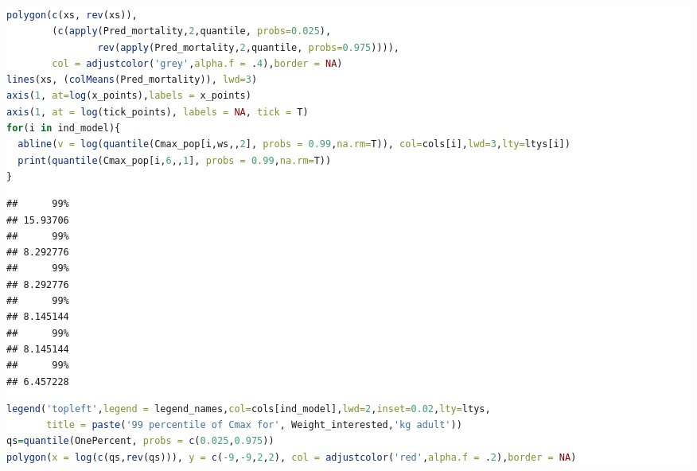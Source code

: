 ```r
polygon(c(xs, rev(xs)), 
        (c(apply(Pred_mortality,2,quantile, probs=0.025),
                rev(apply(Pred_mortality,2,quantile, probs=0.975)))),
        col = adjustcolor('grey',alpha.f = .4),border = NA)
lines(xs, (colMeans(Pred_mortality)), lwd=3)
axis(1, at=log(x_points),labels = x_points)
axis(1, at = log(tick_points), labels = NA, tick = T)
for(i in ind_model){
  abline(v = log(quantile(Cmax_pop[i,ws,,2], probs = 0.99,na.rm=T)), col=cols[i],lwd=3,lty=ltys[i])
  print(quantile(Cmax_pop[i,6,,1], probs = 0.99,na.rm=T))
}
```

```
##      99% 
## 15.93706 
##      99% 
## 8.292776 
##      99% 
## 8.292776 
##      99% 
## 8.145144 
##      99% 
## 8.145144 
##      99% 
## 6.457228
```

```r
legend('topleft',legend = legend_names,col=cols[ind_model],lwd=2,inset=0.02,lty=ltys,
       title = paste('99 percentile of Cmax for', Weight_interested,'kg adult'))
qs=quantile(OnePercent, probs = c(0.025,0.975))
polygon(x = log(c(qs,rev(qs))), y = c(-9,-9,2,2), col = adjustcolor('red',alpha.f = .2),border = NA)
```
